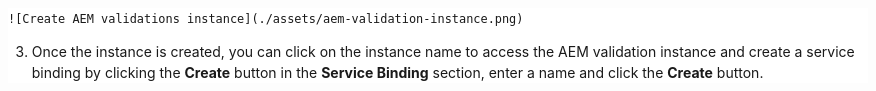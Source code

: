     ![Create AEM validations instance](./assets/aem-validation-instance.png)

3. Once the instance is created, you can click on the instance name to access the AEM validation instance and create a service binding by clicking the **Create** button in the **Service Binding** section, enter a name and click the **Create** button.
